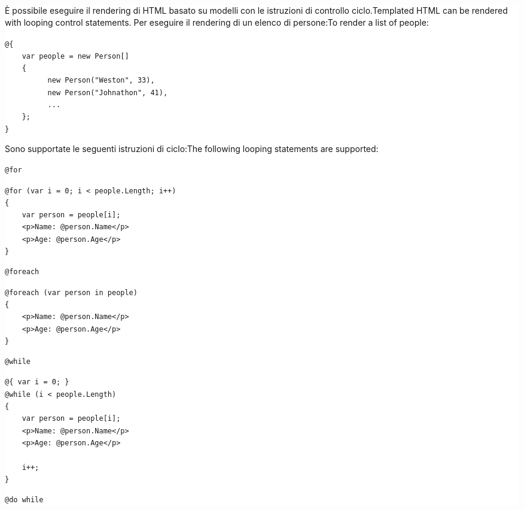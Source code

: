 <span data-ttu-id="d7bcf-189">È possibile eseguire il rendering di HTML basato su modelli con le istruzioni di controllo ciclo.</span><span class="sxs-lookup"><span data-stu-id="d7bcf-189">Templated HTML can be rendered with looping control statements.</span></span> <span data-ttu-id="d7bcf-190">Per eseguire il rendering di un elenco di persone:</span><span class="sxs-lookup"><span data-stu-id="d7bcf-190">To render a list of people:</span></span>

```cshtml
@{
    var people = new Person[]
    {
          new Person("Weston", 33),
          new Person("Johnathon", 41),
          ...
    };
}
```

<span data-ttu-id="d7bcf-191">Sono supportate le seguenti istruzioni di ciclo:</span><span class="sxs-lookup"><span data-stu-id="d7bcf-191">The following looping statements are supported:</span></span>

`@for`

```cshtml
@for (var i = 0; i < people.Length; i++)
{
    var person = people[i];
    <p>Name: @person.Name</p>
    <p>Age: @person.Age</p>
}
```

`@foreach`

```cshtml
@foreach (var person in people)
{
    <p>Name: @person.Name</p>
    <p>Age: @person.Age</p>
}
```

`@while`

```cshtml
@{ var i = 0; }
@while (i < people.Length)
{
    var person = people[i];
    <p>Name: @person.Name</p>
    <p>Age: @person.Age</p>

    i++;
}
```

`@do while`
